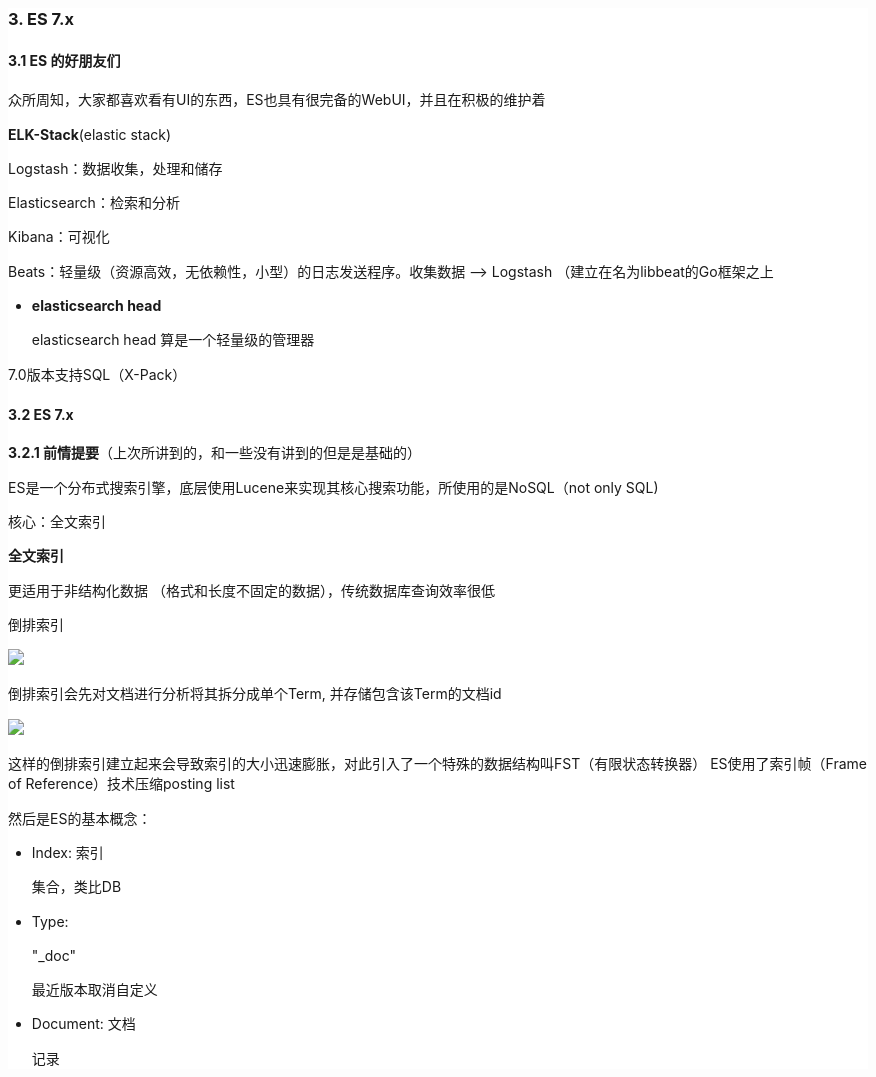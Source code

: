 ### 3. ES 7.x

#### 3.1 ES 的好朋友们

众所周知，大家都喜欢看有UI的东西，ES也具有很完备的WebUI，并且在积极的维护着

**ELK-Stack**(elastic stack)

Logstash：数据收集，处理和储存

Elasticsearch：检索和分析

Kibana：可视化

Beats：轻量级（资源高效，无依赖性，小型）的日志发送程序。收集数据 --> Logstash （建立在名为libbeat的Go框架之上

- **elasticsearch head**

  elasticsearch head 算是一个轻量级的管理器

7.0版本支持SQL（X-Pack）

#### 3.2 ES 7.x

**3.2.1 前情提要**（上次所讲到的，和一些没有讲到的但是是基础的）

ES是一个分布式搜索引擎，底层使用Lucene来实现其核心搜索功能，所使用的是NoSQL（not only SQL)

核心：全文索引

**全文索引**

更适用于非结构化数据  （格式和长度不固定的数据），传统数据库查询效率很低

倒排索引

![](https://raw.githubusercontent.com/kocoler/Notes-Pic/master/sharing/%E5%80%92%E6%8E%92%E7%B4%A2%E5%BC%951.png)

倒排索引会先对文档进行分析将其拆分成单个Term, 并存储包含该Term的文档id

![](https://raw.githubusercontent.com/kocoler/Notes-Pic/master/sharing/%E5%80%92%E6%8E%92%E7%B4%A2%E5%BC%952.png)

这样的倒排索引建立起来会导致索引的大小迅速膨胀，对此引入了一个特殊的数据结构叫FST（有限状态转换器）
ES使用了索引帧（Frame of Reference）技术压缩posting list


然后是ES的基本概念：

- Index: 索引

  集合，类比DB

- Type: 

  "_doc"

  最近版本取消自定义


- Document: 文档

  记录
